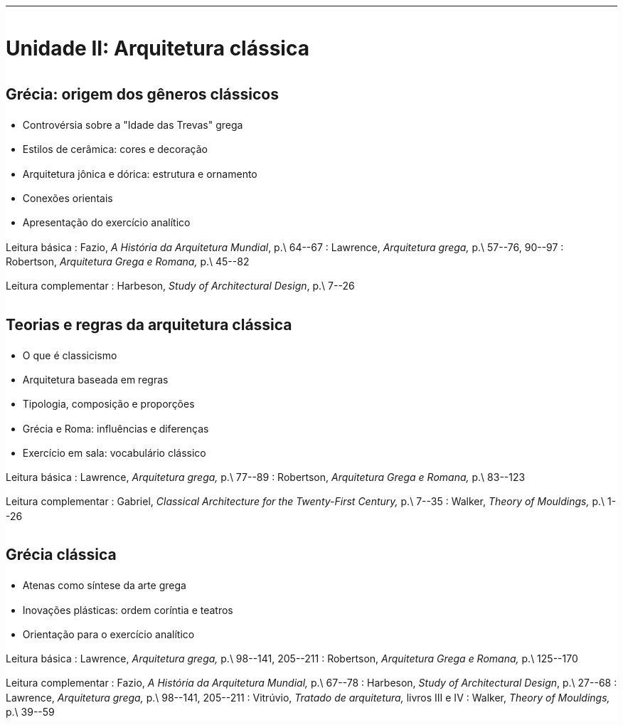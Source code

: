 * * * *

Unidade II: Arquitetura clássica
================================

Grécia: origem dos gêneros clássicos
------------------------------------

- Controvérsia sobre a "Idade das Trevas" grega
- Estilos de cerâmica: cores e decoração
- Arquitetura jônica e dórica: estrutura e ornamento
- Conexões orientais

- Apresentação do exercício analítico

Leitura básica
: Fazio, *A História da Arquitetura Mundial*, p.\ 64--67
: Lawrence, *Arquitetura grega,* p.\ 57--76, 90--97
: Robertson, *Arquitetura Grega e Romana,* p.\ 45--82

Leitura complementar
: Harbeson, *Study of Architectural Design*, p.\ 7--26


Teorias e regras da arquitetura clássica
----------------------------------------

- O que é classicismo
- Arquitetura baseada em regras
- Tipologia, composição e proporções
- Grécia e Roma: influências e diferenças

- Exercício em sala: vocabulário clássico

Leitura básica
: Lawrence, *Arquitetura grega,* p.\ 77--89
: Robertson, *Arquitetura Grega e Romana,* p.\ 83--123

Leitura complementar
: Gabriel, *Classical Architecture for the Twenty-First Century,*
  p.\ 7--35
: Walker, *Theory of Mouldings,* p.\ 1--26


Grécia clássica
---------------

- Atenas como síntese da arte grega
- Inovações plásticas: ordem coríntia e teatros

- Orientação para o exercício analítico

Leitura básica
: Lawrence, *Arquitetura grega,* p.\ 98--141, 205--211
: Robertson, *Arquitetura Grega e Romana,* p.\ 125--170

Leitura complementar
: Fazio, *A História da Arquitetura Mundial,* p.\ 67--78
: Harbeson, *Study of Architectural Design*, p.\ 27--68
: Lawrence, *Arquitetura grega,* p.\ 98--141, 205--211
: Vitrúvio, *Tratado de arquitetura,* livros III e IV
: Walker, *Theory of Mouldings,* p.\ 39--59
